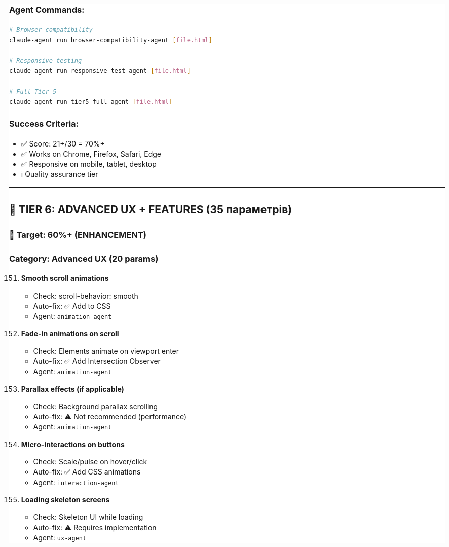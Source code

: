### Agent Commands:

```bash
# Browser compatibility
claude-agent run browser-compatibility-agent [file.html]

# Responsive testing
claude-agent run responsive-test-agent [file.html]

# Full Tier 5
claude-agent run tier5-full-agent [file.html]
```

### Success Criteria:

- ✅ Score: 21+/30 = 70%+
- ✅ Works on Chrome, Firefox, Safari, Edge
- ✅ Responsive on mobile, tablet, desktop
- ℹ️ Quality assurance tier

---

## 🎨 TIER 6: ADVANCED UX + FEATURES (35 параметрів)

### 🎯 Target: 60%+ (ENHANCEMENT)

### Category: Advanced UX (20 params)

151. **Smooth scroll animations**
     - Check: scroll-behavior: smooth
     - Auto-fix: ✅ Add to CSS
     - Agent: `animation-agent`

152. **Fade-in animations on scroll**
     - Check: Elements animate on viewport enter
     - Auto-fix: ✅ Add Intersection Observer
     - Agent: `animation-agent`

153. **Parallax effects (if applicable)**
     - Check: Background parallax scrolling
     - Auto-fix: ⚠️ Not recommended (performance)
     - Agent: `animation-agent`

154. **Micro-interactions on buttons**
     - Check: Scale/pulse on hover/click
     - Auto-fix: ✅ Add CSS animations
     - Agent: `interaction-agent`

155. **Loading skeleton screens**
     - Check: Skeleton UI while loading
     - Auto-fix: ⚠️ Requires implementation
     - Agent: `ux-agent`
